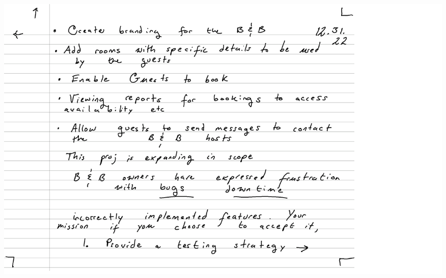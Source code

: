   <img src="https://github.com/stan-alam/testing/blob/develop/testAPI/images/02/testWEBapi2%20-%20page%202.png" width="80%" height="80%">
</a>


<a>